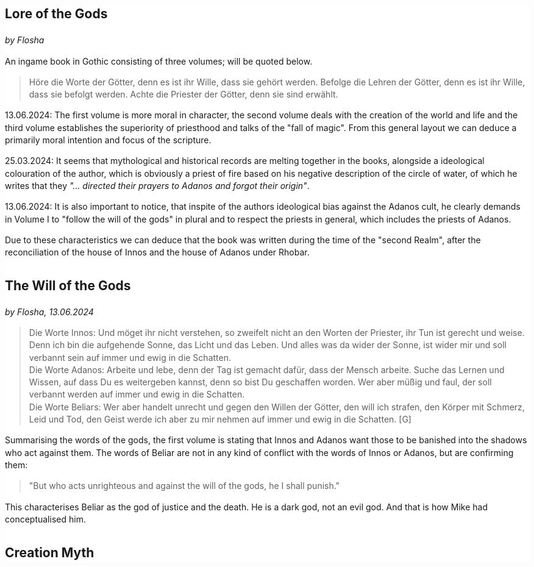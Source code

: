 

## Lore of the Gods

*by Flosha*

An ingame book in Gothic consisting of three volumes; will be quoted below.

> Höre die Worte der Götter, denn es ist ihr Wille, dass sie gehört werden. Befolge die Lehren der Götter, denn es ist ihr Wille, dass sie befolgt werden. Achte die Priester der Götter, denn sie sind erwählt.

13.06.2024: The first volume is more moral in character, the second volume deals with the creation of the world and life and the third volume establishes the superiority of priesthood and talks of the "fall of magic". From this general layout we can deduce a primarily moral intention and focus of the scripture.  

25.03.2024: It seems that mythological and historical records are melting together in the books, alongside a ideological colouration of the author, which is obviously a priest of fire based on his negative description of the circle of water, of which he writes that they *"... directed their prayers to Adanos and forgot their origin"*. 

13.06.2024: It is also important to notice, that inspite of the authors ideological bias against the Adanos cult, he clearly demands in Volume I to "follow the will of the gods" in plural and to respect the priests in general, which includes the priests of Adanos. 

Due to these characteristics we can deduce that the book was written during the time of the "second Realm", after the reconciliation of the house of Innos and the house of Adanos under Rhobar.


## The Will of the Gods

*by Flosha, 13.06.2024*

> Die Worte Innos: Und möget ihr nicht verstehen, so zweifelt nicht an den Worten der Priester, ihr Tun ist gerecht und weise. Denn ich bin die aufgehende Sonne, das Licht und das Leben. Und alles was da wider der Sonne, ist wider mir und soll verbannt sein auf immer und ewig in die Schatten.  
> Die Worte Adanos: Arbeite und lebe, denn der Tag ist gemacht dafür, dass der Mensch arbeite. Suche das Lernen und Wissen, auf dass Du es weitergeben kannst, denn so bist Du geschaffen worden. Wer aber müßig und faul, der soll verbannt werden auf immer und ewig in die Schatten.  
> Die Worte Beliars: Wer aber handelt unrecht und gegen den Willen der Götter, den will ich strafen, den Körper mit Schmerz, Leid und Tod, den Geist werde ich aber zu mir nehmen auf immer und ewig in die Schatten. [G]

Summarising the words of the gods, the first volume is stating that Innos and Adanos want those to be banished into the shadows who act against them. The words of Beliar are not in any kind of conflict with the words of Innos or Adanos, but are confirming them: 

> "But who acts unrighteous and against the will of the gods, he I shall punish."

This characterises Beliar as the god of justice and the death. He is a dark god, not an evil god. And that is how Mike had conceptualised him. 


## Creation Myth
